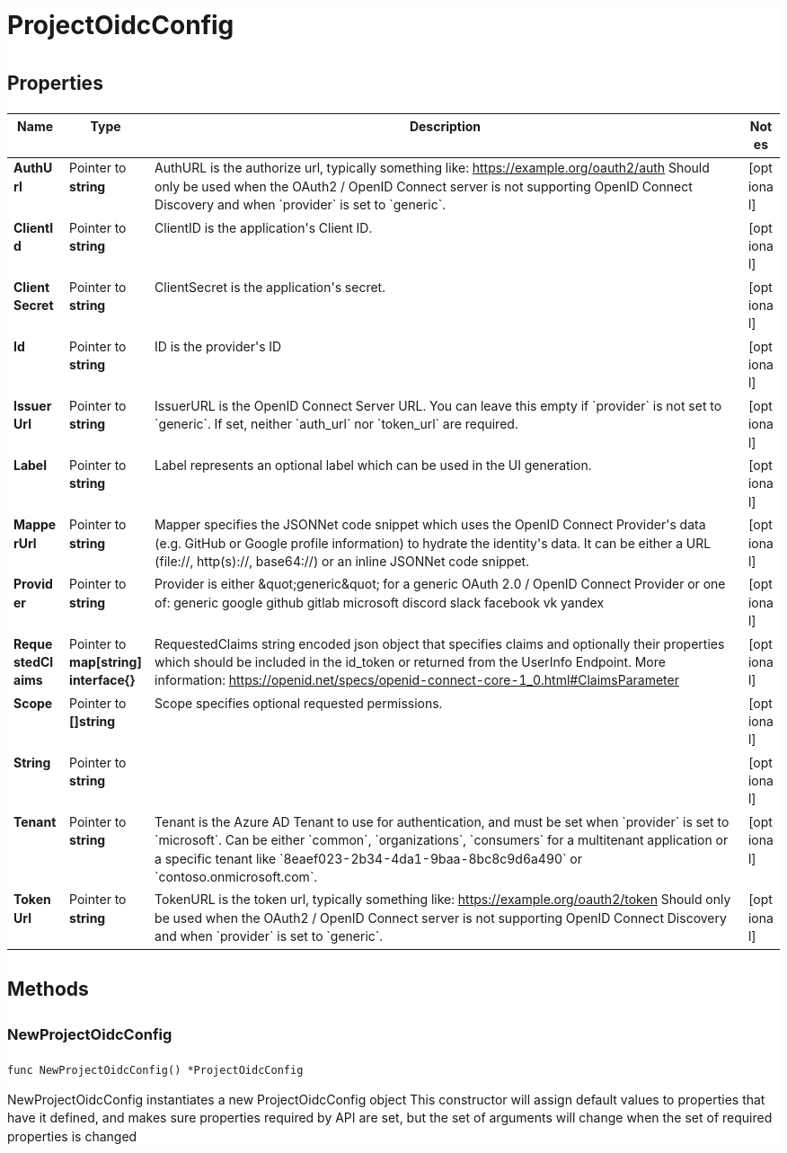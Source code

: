 # ProjectOidcConfig

## Properties

Name | Type | Description | Notes
------------ | ------------- | ------------- | -------------
**AuthUrl** | Pointer to **string** | AuthURL is the authorize url, typically something like: https://example.org/oauth2/auth Should only be used when the OAuth2 / OpenID Connect server is not supporting OpenID Connect Discovery and when &#x60;provider&#x60; is set to &#x60;generic&#x60;. | [optional] 
**ClientId** | Pointer to **string** | ClientID is the application&#39;s Client ID. | [optional] 
**ClientSecret** | Pointer to **string** | ClientSecret is the application&#39;s secret. | [optional] 
**Id** | Pointer to **string** | ID is the provider&#39;s ID | [optional] 
**IssuerUrl** | Pointer to **string** | IssuerURL is the OpenID Connect Server URL. You can leave this empty if &#x60;provider&#x60; is not set to &#x60;generic&#x60;. If set, neither &#x60;auth_url&#x60; nor &#x60;token_url&#x60; are required. | [optional] 
**Label** | Pointer to **string** | Label represents an optional label which can be used in the UI generation. | [optional] 
**MapperUrl** | Pointer to **string** | Mapper specifies the JSONNet code snippet which uses the OpenID Connect Provider&#39;s data (e.g. GitHub or Google profile information) to hydrate the identity&#39;s data.  It can be either a URL (file://, http(s)://, base64://) or an inline JSONNet code snippet. | [optional] 
**Provider** | Pointer to **string** | Provider is either \&quot;generic\&quot; for a generic OAuth 2.0 / OpenID Connect Provider or one of: generic google github gitlab microsoft discord slack facebook vk yandex | [optional] 
**RequestedClaims** | Pointer to **map[string]interface{}** | RequestedClaims string encoded json object that specifies claims and optionally their properties which should be included in the id_token or returned from the UserInfo Endpoint.  More information: https://openid.net/specs/openid-connect-core-1_0.html#ClaimsParameter | [optional] 
**Scope** | Pointer to **[]string** | Scope specifies optional requested permissions. | [optional] 
**String** | Pointer to **string** |  | [optional] 
**Tenant** | Pointer to **string** | Tenant is the Azure AD Tenant to use for authentication, and must be set when &#x60;provider&#x60; is set to &#x60;microsoft&#x60;. Can be either &#x60;common&#x60;, &#x60;organizations&#x60;, &#x60;consumers&#x60; for a multitenant application or a specific tenant like &#x60;8eaef023-2b34-4da1-9baa-8bc8c9d6a490&#x60; or &#x60;contoso.onmicrosoft.com&#x60;. | [optional] 
**TokenUrl** | Pointer to **string** | TokenURL is the token url, typically something like: https://example.org/oauth2/token Should only be used when the OAuth2 / OpenID Connect server is not supporting OpenID Connect Discovery and when &#x60;provider&#x60; is set to &#x60;generic&#x60;. | [optional] 

## Methods

### NewProjectOidcConfig

`func NewProjectOidcConfig() *ProjectOidcConfig`

NewProjectOidcConfig instantiates a new ProjectOidcConfig object
This constructor will assign default values to properties that have it defined,
and makes sure properties required by API are set, but the set of arguments
will change when the set of required properties is changed
